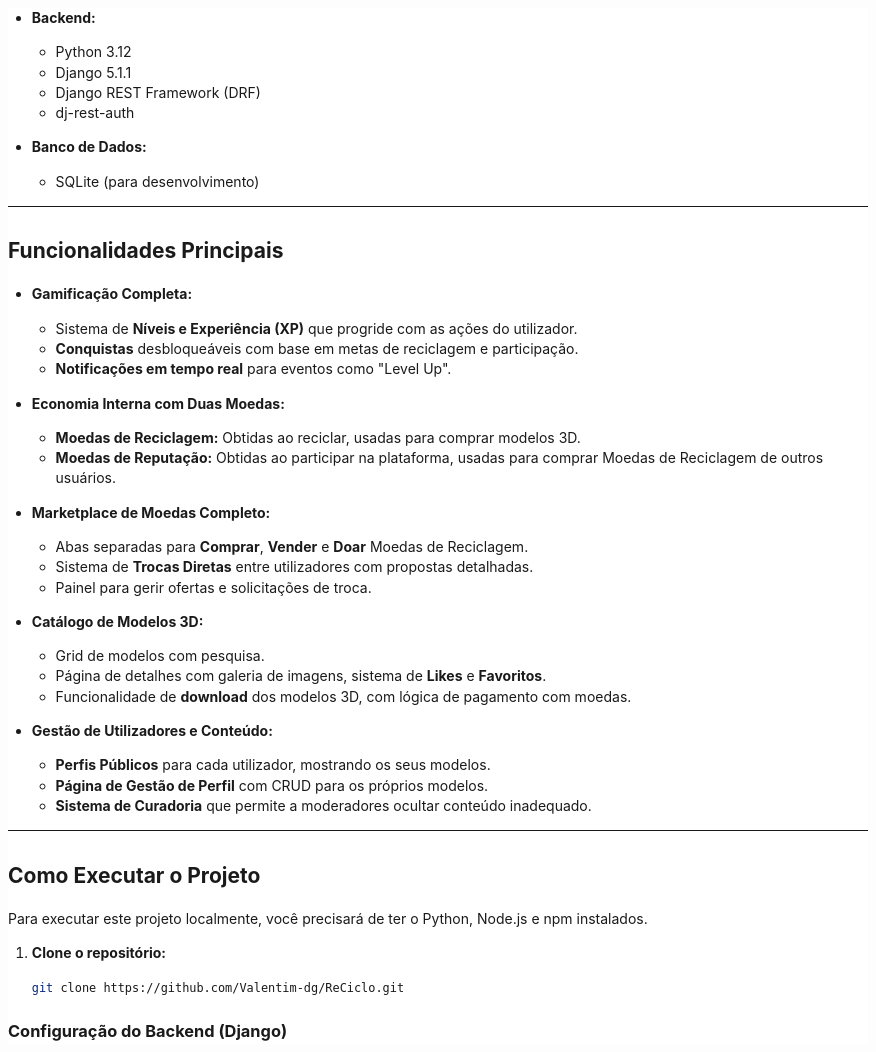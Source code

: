 - **Backend:**

  - Python 3.12
  - Django 5.1.1
  - Django REST Framework (DRF)
  - dj-rest-auth

- **Banco de Dados:**
  - SQLite (para desenvolvimento)

---

## Funcionalidades Principais

- **Gamificação Completa:**

  - Sistema de **Níveis e Experiência (XP)** que progride com as ações do utilizador.
  - **Conquistas** desbloqueáveis com base em metas de reciclagem e participação.
  - **Notificações em tempo real** para eventos como "Level Up".

- **Economia Interna com Duas Moedas:**

  - **Moedas de Reciclagem:** Obtidas ao reciclar, usadas para comprar modelos 3D.
  - **Moedas de Reputação:** Obtidas ao participar na plataforma, usadas para comprar Moedas de Reciclagem de outros usuários.

- **Marketplace de Moedas Completo:**

  - Abas separadas para **Comprar**, **Vender** e **Doar** Moedas de Reciclagem.
  - Sistema de **Trocas Diretas** entre utilizadores com propostas detalhadas.
  - Painel para gerir ofertas e solicitações de troca.

- **Catálogo de Modelos 3D:**

  - Grid de modelos com pesquisa.
  - Página de detalhes com galeria de imagens, sistema de **Likes** e **Favoritos**.
  - Funcionalidade de **download** dos modelos 3D, com lógica de pagamento com moedas.

- **Gestão de Utilizadores e Conteúdo:**
  - **Perfis Públicos** para cada utilizador, mostrando os seus modelos.
  - **Página de Gestão de Perfil** com CRUD para os próprios modelos.
  - **Sistema de Curadoria** que permite a moderadores ocultar conteúdo inadequado.

---

## Como Executar o Projeto

Para executar este projeto localmente, você precisará de ter o Python, Node.js e npm instalados.

1.  **Clone o repositório:**

    ```bash
    git clone https://github.com/Valentim-dg/ReCiclo.git
    ```

### Configuração do Backend (Django)
